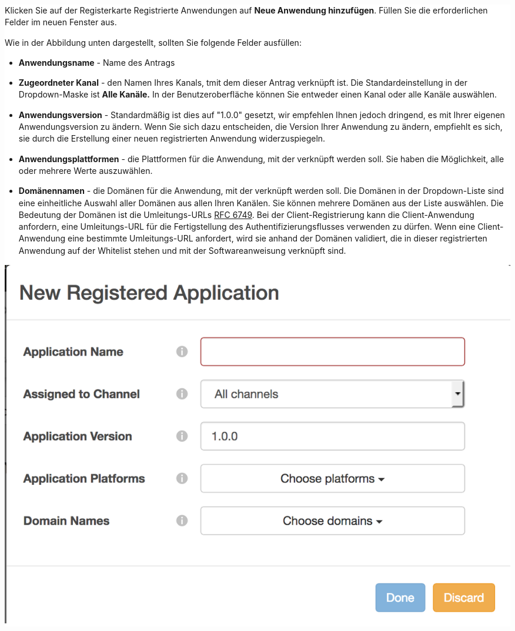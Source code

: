 Klicken Sie auf der Registerkarte Registrierte Anwendungen auf **Neue Anwendung hinzufügen**. Füllen Sie die erforderlichen Felder im neuen Fenster aus.

Wie in der Abbildung unten dargestellt, sollten Sie folgende Felder ausfüllen:

* **Anwendungsname** - Name des Antrags

* **Zugeordneter Kanal** - den Namen Ihres Kanals, t</span>mit dem dieser Antrag verknüpft ist. Die Standardeinstellung in der Dropdown-Maske ist **Alle Kanäle.** In der Benutzeroberfläche können Sie entweder einen Kanal oder alle Kanäle auswählen.

* **Anwendungsversion** - Standardmäßig ist dies auf &quot;1.0.0&quot; gesetzt, wir empfehlen Ihnen jedoch dringend, es mit Ihrer eigenen Anwendungsversion zu ändern. Wenn Sie sich dazu entscheiden, die Version Ihrer Anwendung zu ändern, empfiehlt es sich, sie durch die Erstellung einer neuen registrierten Anwendung widerzuspiegeln.

* **Anwendungsplattformen** - die Plattformen für die Anwendung, mit der verknüpft werden soll. Sie haben die Möglichkeit, alle oder mehrere Werte auszuwählen.

* **Domänennamen** - die Domänen für die Anwendung, mit der verknüpft werden soll. Die Domänen in der Dropdown-Liste sind eine einheitliche Auswahl aller Domänen aus allen Ihren Kanälen. Sie können mehrere Domänen aus der Liste auswählen. Die Bedeutung der Domänen ist die Umleitungs-URLs [RFC 6749](https://tools.ietf.org/html/rfc6749). Bei der Client-Registrierung kann die Client-Anwendung anfordern, eine Umleitungs-URL für die Fertigstellung des Authentifizierungsflusses verwenden zu dürfen. Wenn eine Client-Anwendung eine bestimmte Umleitungs-URL anfordert, wird sie anhand der Domänen validiert, die in dieser registrierten Anwendung auf der Whitelist stehen und mit der Softwareanweisung verknüpft sind.


![](assets/new-reg-app.png)
